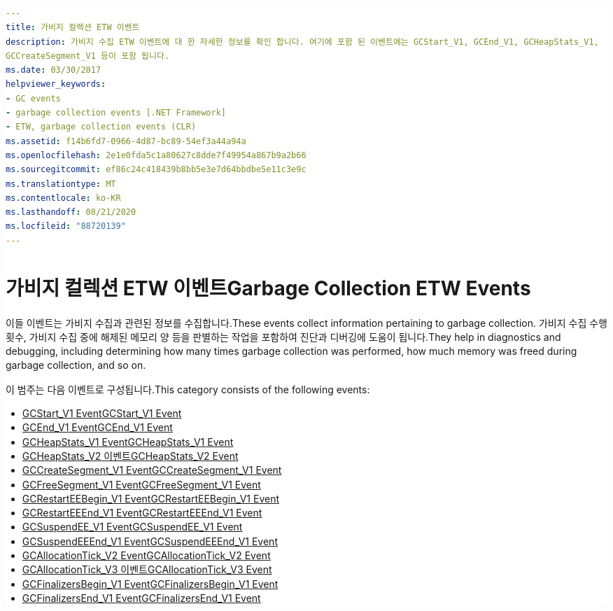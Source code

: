 ```yaml
---
title: 가비지 컬렉션 ETW 이벤트
description: 가비지 수집 ETW 이벤트에 대 한 자세한 정보를 확인 합니다. 여기에 포함 된 이벤트에는 GCStart_V1, GCEnd_V1, GCHeapStats_V1, GCCreateSegment_V1 등이 포함 됩니다.
ms.date: 03/30/2017
helpviewer_keywords:
- GC events
- garbage collection events [.NET Framework]
- ETW, garbage collection events (CLR)
ms.assetid: f14b6fd7-0966-4d87-bc89-54ef3a44a94a
ms.openlocfilehash: 2e1e0fda5c1a80627c8dde7f49954a867b9a2b66
ms.sourcegitcommit: ef86c24c418439b8bb5e3e7d64bbdbe5e11c3e9c
ms.translationtype: MT
ms.contentlocale: ko-KR
ms.lasthandoff: 08/21/2020
ms.locfileid: "88720139"
---
```

# <a name="garbage-collection-etw-events"></a><span data-ttu-id="d8a33-104">가비지 컬렉션 ETW 이벤트</span><span class="sxs-lookup"><span data-stu-id="d8a33-104">Garbage Collection ETW Events</span></span>

<span data-ttu-id="d8a33-105">이들 이벤트는 가비지 수집과 관련된 정보를 수집합니다.</span><span class="sxs-lookup"><span data-stu-id="d8a33-105">These events collect information pertaining to garbage collection.</span></span> <span data-ttu-id="d8a33-106">가비지 수집 수행 횟수, 가비지 수집 중에 해제된 메모리 양 등을 판별하는 작업을 포함하여 진단과 디버깅에 도움이 됩니다.</span><span class="sxs-lookup"><span data-stu-id="d8a33-106">They help in diagnostics and debugging, including determining how many times garbage collection was performed, how much memory was freed during garbage collection, and so on.</span></span>

<span data-ttu-id="d8a33-107">이 범주는 다음 이벤트로 구성됩니다.</span><span class="sxs-lookup"><span data-stu-id="d8a33-107">This category consists of the following events:</span></span>

- [<span data-ttu-id="d8a33-108">GCStart_V1 Event</span><span class="sxs-lookup"><span data-stu-id="d8a33-108">GCStart_V1 Event</span></span>](#gcstart_v1-event)
- [<span data-ttu-id="d8a33-109">GCEnd_V1 Event</span><span class="sxs-lookup"><span data-stu-id="d8a33-109">GCEnd_V1 Event</span></span>](#gcend_v1-event)
- [<span data-ttu-id="d8a33-110">GCHeapStats_V1 Event</span><span class="sxs-lookup"><span data-stu-id="d8a33-110">GCHeapStats_V1 Event</span></span>](#gcheapstats_v1-event)
- [<span data-ttu-id="d8a33-111">GCHeapStats_V2 이벤트</span><span class="sxs-lookup"><span data-stu-id="d8a33-111">GCHeapStats_V2 Event</span></span>](#gcheapstats_v2-event)
- [<span data-ttu-id="d8a33-112">GCCreateSegment_V1 Event</span><span class="sxs-lookup"><span data-stu-id="d8a33-112">GCCreateSegment_V1 Event</span></span>](#gccreatesegment_v1-event)
- [<span data-ttu-id="d8a33-113">GCFreeSegment_V1 Event</span><span class="sxs-lookup"><span data-stu-id="d8a33-113">GCFreeSegment_V1 Event</span></span>](#gcfreesegment_v1-event)
- [<span data-ttu-id="d8a33-114">GCRestartEEBegin_V1 Event</span><span class="sxs-lookup"><span data-stu-id="d8a33-114">GCRestartEEBegin_V1 Event</span></span>](#gcrestarteebegin_v1-event)
- [<span data-ttu-id="d8a33-115">GCRestartEEEnd_V1 Event</span><span class="sxs-lookup"><span data-stu-id="d8a33-115">GCRestartEEEnd_V1 Event</span></span>](#gcrestarteeend_v1-event)
- [<span data-ttu-id="d8a33-116">GCSuspendEE_V1 Event</span><span class="sxs-lookup"><span data-stu-id="d8a33-116">GCSuspendEE_V1 Event</span></span>](#gcsuspendee_v1-event)
- [<span data-ttu-id="d8a33-117">GCSuspendEEEnd_V1 Event</span><span class="sxs-lookup"><span data-stu-id="d8a33-117">GCSuspendEEEnd_V1 Event</span></span>](#gcsuspendeeend_v1-event)
- [<span data-ttu-id="d8a33-118">GCAllocationTick_V2 Event</span><span class="sxs-lookup"><span data-stu-id="d8a33-118">GCAllocationTick_V2 Event</span></span>](#gcallocationtick_v2-event)
- [<span data-ttu-id="d8a33-119">GCAllocationTick_V3 이벤트</span><span class="sxs-lookup"><span data-stu-id="d8a33-119">GCAllocationTick_V3 Event</span></span>](#gcallocationtick_v3-event)
- [<span data-ttu-id="d8a33-120">GCFinalizersBegin_V1 Event</span><span class="sxs-lookup"><span data-stu-id="d8a33-120">GCFinalizersBegin_V1 Event</span></span>](#gcfinalizersbegin_v1-event)
- [<span data-ttu-id="d8a33-121">GCFinalizersEnd_V1 Event</span><span class="sxs-lookup"><span data-stu-id="d8a33-121">GCFinalizersEnd_V1 Event</span></span>](#gcfinalizersend_v1-event)